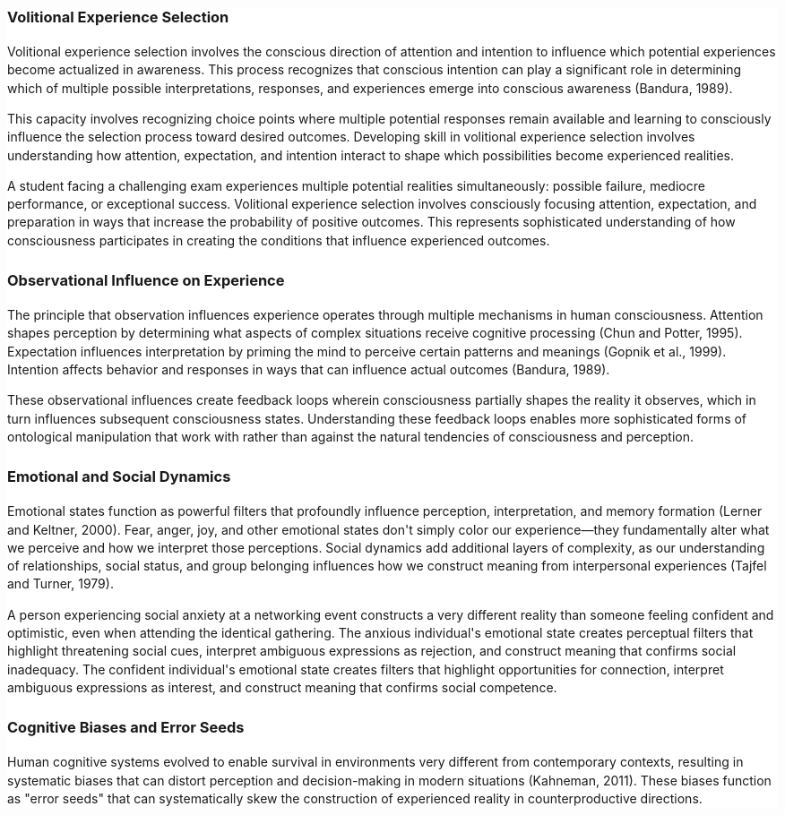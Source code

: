 ### Volitional Experience Selection

Volitional experience selection involves the conscious direction of attention and intention to influence which potential experiences become actualized in awareness. This process recognizes that conscious intention can play a significant role in determining which of multiple possible interpretations, responses, and experiences emerge into conscious awareness (Bandura, 1989).

This capacity involves recognizing choice points where multiple potential responses remain available and learning to consciously influence the selection process toward desired outcomes. Developing skill in volitional experience selection involves understanding how attention, expectation, and intention interact to shape which possibilities become experienced realities.


A student facing a challenging exam experiences multiple potential realities simultaneously: possible failure, mediocre performance, or exceptional success. Volitional experience selection involves consciously focusing attention, expectation, and preparation in ways that increase the probability of positive outcomes. This represents sophisticated understanding of how consciousness participates in creating the conditions that influence experienced outcomes.

### Observational Influence on Experience

The principle that observation influences experience operates through multiple mechanisms in human consciousness. Attention shapes perception by determining what aspects of complex situations receive cognitive processing (Chun and Potter, 1995). Expectation influences interpretation by priming the mind to perceive certain patterns and meanings (Gopnik et al., 1999). Intention affects behavior and responses in ways that can influence actual outcomes (Bandura, 1989).

These observational influences create feedback loops wherein consciousness partially shapes the reality it observes, which in turn influences subsequent consciousness states. Understanding these feedback loops enables more sophisticated forms of ontological manipulation that work with rather than against the natural tendencies of consciousness and perception.

### Emotional and Social Dynamics

Emotional states function as powerful filters that profoundly influence perception, interpretation, and memory formation (Lerner and Keltner, 2000). Fear, anger, joy, and other emotional states don't simply color our experience—they fundamentally alter what we perceive and how we interpret those perceptions. Social dynamics add additional layers of complexity, as our understanding of relationships, social status, and group belonging influences how we construct meaning from interpersonal experiences (Tajfel and Turner, 1979).


A person experiencing social anxiety at a networking event constructs a very different reality than someone feeling confident and optimistic, even when attending the identical gathering. The anxious individual's emotional state creates perceptual filters that highlight threatening social cues, interpret ambiguous expressions as rejection, and construct meaning that confirms social inadequacy. The confident individual's emotional state creates filters that highlight opportunities for connection, interpret ambiguous expressions as interest, and construct meaning that confirms social competence.

### Cognitive Biases and Error Seeds

Human cognitive systems evolved to enable survival in environments very different from contemporary contexts, resulting in systematic biases that can distort perception and decision-making in modern situations (Kahneman, 2011). These biases function as "error seeds" that can systematically skew the construction of experienced reality in counterproductive directions.
